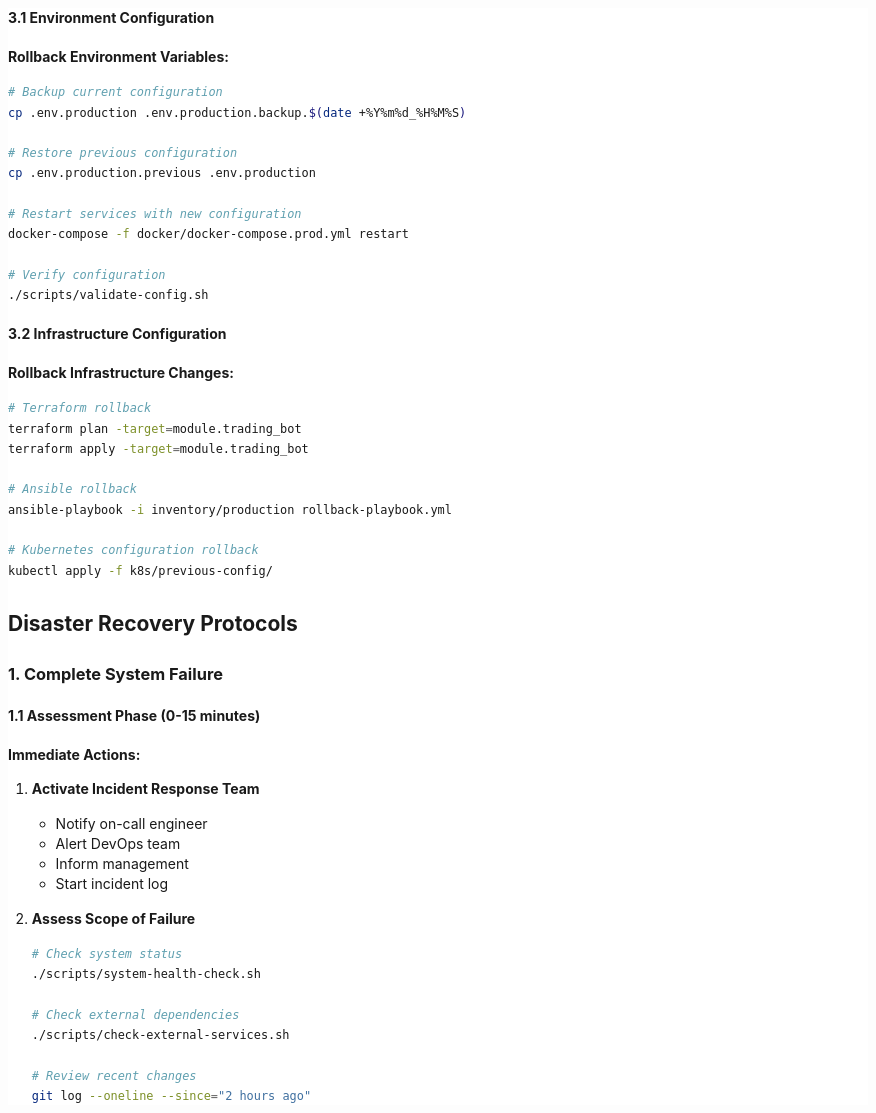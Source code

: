 #### 3.1 Environment Configuration

**Rollback Environment Variables:**
```bash
# Backup current configuration
cp .env.production .env.production.backup.$(date +%Y%m%d_%H%M%S)

# Restore previous configuration
cp .env.production.previous .env.production

# Restart services with new configuration
docker-compose -f docker/docker-compose.prod.yml restart

# Verify configuration
./scripts/validate-config.sh
```

#### 3.2 Infrastructure Configuration

**Rollback Infrastructure Changes:**
```bash
# Terraform rollback
terraform plan -target=module.trading_bot
terraform apply -target=module.trading_bot

# Ansible rollback
ansible-playbook -i inventory/production rollback-playbook.yml

# Kubernetes configuration rollback
kubectl apply -f k8s/previous-config/
```

## Disaster Recovery Protocols

### 1. Complete System Failure

#### 1.1 Assessment Phase (0-15 minutes)

**Immediate Actions:**
1. **Activate Incident Response Team**
   - Notify on-call engineer
   - Alert DevOps team
   - Inform management
   - Start incident log

2. **Assess Scope of Failure**
   ```bash
   # Check system status
   ./scripts/system-health-check.sh
   
   # Check external dependencies
   ./scripts/check-external-services.sh
   
   # Review recent changes
   git log --oneline --since="2 hours ago"
   ```
